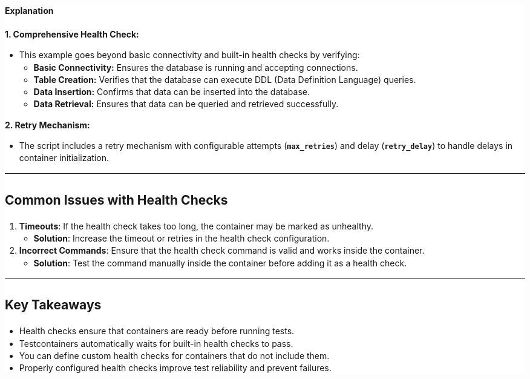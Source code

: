 
#### **Explanation**
**1. Comprehensive Health Check:**

- This example goes beyond basic connectivity and built-in health checks by verifying:
    - **Basic Connectivity:** Ensures the database is running and accepting connections.
    - **Table Creation:** Verifies that the database can execute DDL (Data Definition Language) queries.
    - **Data Insertion:** Confirms that data can be inserted into the database.
    - **Data Retrieval:** Ensures that data can be queried and retrieved successfully.

**2. Retry Mechanism:** 
- The script includes a retry mechanism with configurable attempts (**`max_retries`**) and delay (**`retry_delay`**) to handle delays in container initialization.
---

## **Common Issues with Health Checks**
1. **Timeouts**: If the health check takes too long, the container may be marked as unhealthy.
   - **Solution**: Increase the timeout or retries in the health check configuration.
2. **Incorrect Commands**: Ensure that the health check command is valid and works inside the container.
   - **Solution**: Test the command manually inside the container before adding it as a health check.

---

## **Key Takeaways**
- Health checks ensure that containers are ready before running tests.
- Testcontainers automatically waits for built-in health checks to pass.
- You can define custom health checks for containers that do not include them.
- Properly configured health checks improve test reliability and prevent failures.
